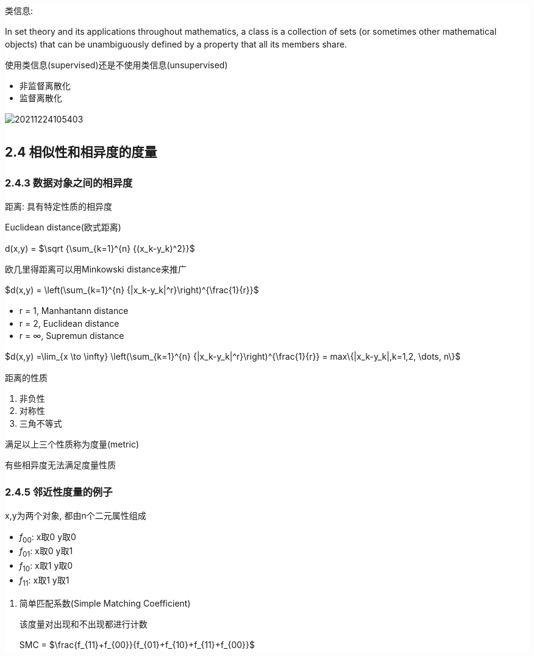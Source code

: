 类信息:

In set theory and its applications throughout mathematics, a class is a collection of sets (or sometimes other mathematical objects) that can be unambiguously defined by a property that all its members share.

使用类信息(supervised)还是不使用类信息(unsupervised)

- 非监督离散化
- 监督离散化

![20211224105403](https://raw.githubusercontent.com/Logible/Image/main/note_image/20211224105403.png)

## 2.4 相似性和相异度的度量

### 2.4.3 数据对象之间的相异度

距离: 具有特定性质的相异度

Euclidean distance(欧式距离)

d(x,y) = $\sqrt  {\sum_{k=1}^{n} {(x_k-y_k)^2}}$

欧几里得距离可以用Minkowski distance来推广

$d(x,y) = \left(\sum_{k=1}^{n} {|x_k-y_k|^r}\right)^{\frac{1}{r}}$

- r = 1, Manhantann distance
- r = 2, Euclidean distance
- r = ∞, Supremun distance

$d(x,y) =\lim_{x \to \infty} \left(\sum_{k=1}^{n} {|x_k-y_k|^r}\right)^{\frac{1}{r}} = max\{|x_k-y_k|,k=1,2, \dots, n\}$

距离的性质

1. 非负性
2. 对称性
3. 三角不等式

满足以上三个性质称为度量(metric)

有些相异度无法满足度量性质

### 2.4.5 邻近性度量的例子

x,y为两个对象, 都由n个二元属性组成

- $f_{00}$: x取0 y取0
- $f_{01}$: x取0 y取1
- $f_{10}$: x取1 y取0
- $f_{11}$: x取1 y取1

1. 简单匹配系数(Simple Matching Coefficient)

    该度量对出现和不出现都进行计数

    SMC = $\frac{f_{11}+f_{00}}{f_{01}+f_{10}+f_{11}+f_{00}}$
